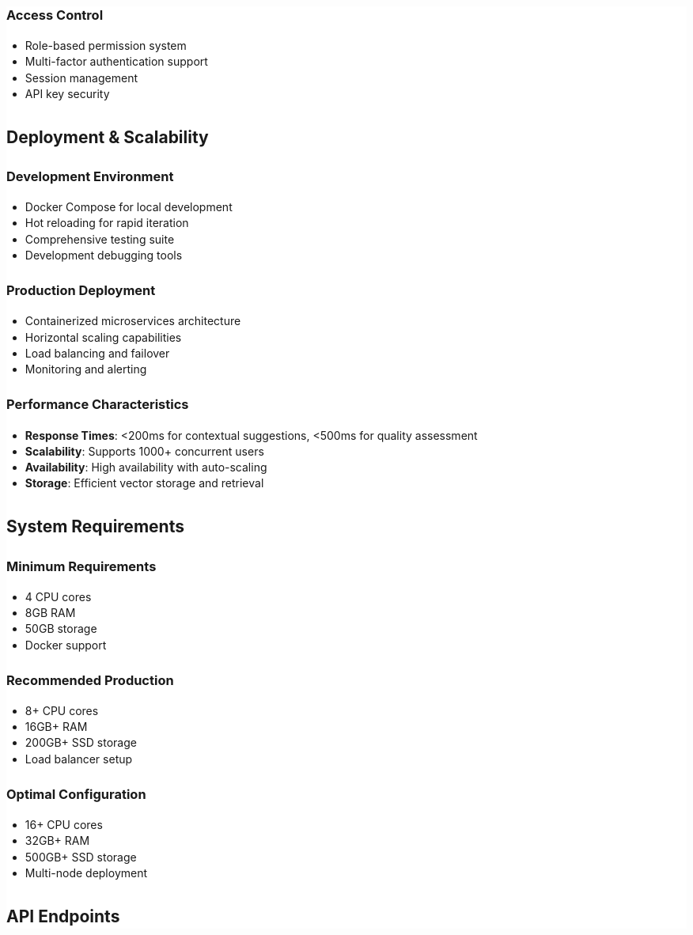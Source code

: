 ### Access Control
- Role-based permission system
- Multi-factor authentication support
- Session management
- API key security

## Deployment & Scalability

### Development Environment
- Docker Compose for local development
- Hot reloading for rapid iteration
- Comprehensive testing suite
- Development debugging tools

### Production Deployment
- Containerized microservices architecture
- Horizontal scaling capabilities
- Load balancing and failover
- Monitoring and alerting

### Performance Characteristics
- **Response Times**: <200ms for contextual suggestions, <500ms for quality assessment
- **Scalability**: Supports 1000+ concurrent users
- **Availability**: High availability with auto-scaling
- **Storage**: Efficient vector storage and retrieval

## System Requirements

### Minimum Requirements
- 4 CPU cores
- 8GB RAM
- 50GB storage
- Docker support

### Recommended Production
- 8+ CPU cores
- 16GB+ RAM
- 200GB+ SSD storage
- Load balancer setup

### Optimal Configuration
- 16+ CPU cores
- 32GB+ RAM
- 500GB+ SSD storage
- Multi-node deployment

## API Endpoints
